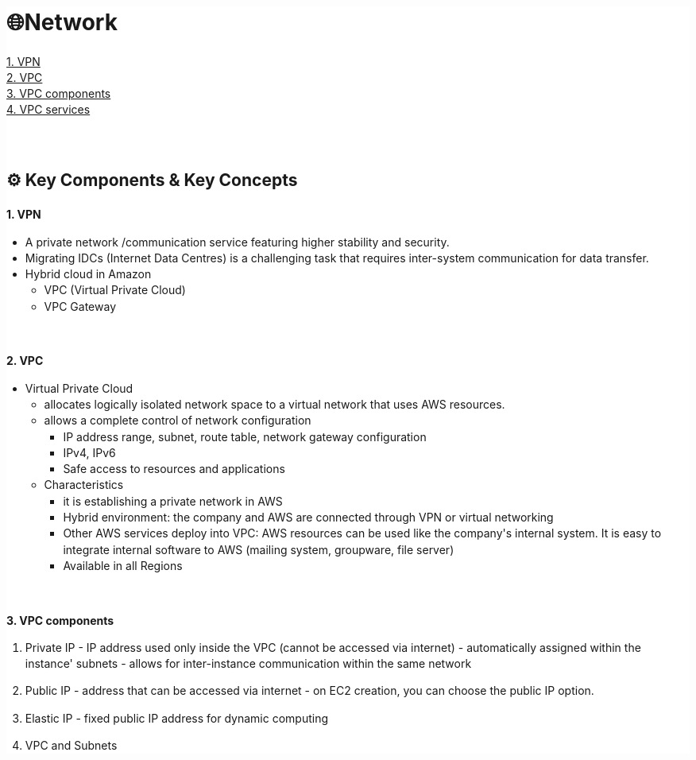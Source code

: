 # 🌐Network  

[1. VPN](#1)  
[2. VPC](#2)  
[3. VPC components](#3)  
[4. VPC services](#4)  

<br>  

## ⚙ Key Components & Key Concepts  

**<span id="1">1. VPN**</span>  

  - A private network /communication service featuring higher stability and security.
  - Migrating IDCs (Internet Data Centres) is a challenging task that requires inter-system communication for data transfer.
  - Hybrid cloud in Amazon
    - VPC (Virtual Private Cloud)
    - VPC Gateway

<br>  

**<span id="2">2. VPC**</span>  

  - Virtual Private Cloud
    - allocates logically isolated network space to a virtual network that uses AWS resources.
    - allows a complete control of network configuration
      - IP address range, subnet, route table, network gateway configuration
      - IPv4, IPv6 
      - Safe access to resources and applications
    - Characteristics
      - it is establishing a private network in AWS
      - Hybrid environment: the company and AWS are connected through VPN or virtual networking
      - Other AWS services deploy into VPC: AWS resources can be used like the company's internal system. It is easy to integrate internal software to AWS (mailing system, groupware, file server)
      - Available in all Regions

<br>  

**<span id="3">3. VPC components**</span>  

  1) Private IP
    - IP address used only inside the VPC (cannot be accessed via internet)
    - automatically assigned within the instance' subnets
    - allows for inter-instance communication within the same network
    
  2) Public IP
    - address that can be accessed via internet
    - on EC2 creation, you can choose the public IP option.

  3) Elastic IP
    - fixed public IP address for dynamic computing

  4) VPC and Subnets
  
